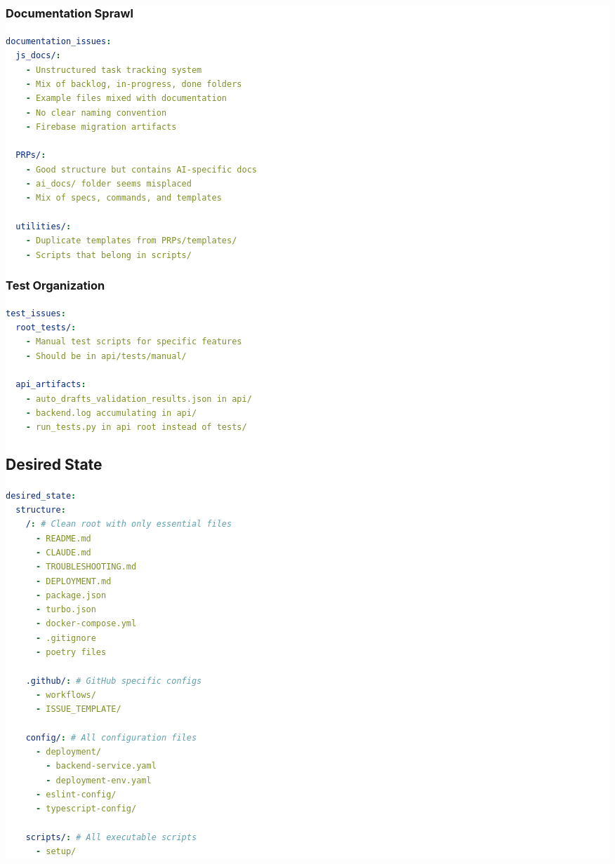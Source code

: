### Documentation Sprawl

```yaml
documentation_issues:
  js_docs/:
    - Unstructured task tracking system
    - Mix of backlog, in-progress, done folders
    - Example files mixed with documentation
    - No clear naming convention
    - Firebase migration artifacts

  PRPs/:
    - Good structure but contains AI-specific docs
    - ai_docs/ folder seems misplaced
    - Mix of specs, commands, and templates

  utilities/:
    - Duplicate templates from PRPs/templates/
    - Scripts that belong in scripts/
```

### Test Organization

```yaml
test_issues:
  root_tests/:
    - Manual test scripts for specific features
    - Should be in api/tests/manual/

  api_artifacts:
    - auto_drafts_validation_results.json in api/
    - backend.log accumulating in api/
    - run_tests.py in api root instead of tests/
```

## Desired State

```yaml
desired_state:
  structure:
    /: # Clean root with only essential files
      - README.md
      - CLAUDE.md
      - TROUBLESHOOTING.md
      - DEPLOYMENT.md
      - package.json
      - turbo.json
      - docker-compose.yml
      - .gitignore
      - poetry files

    .github/: # GitHub specific configs
      - workflows/
      - ISSUE_TEMPLATE/

    config/: # All configuration files
      - deployment/
        - backend-service.yaml
        - deployment-env.yaml
      - eslint-config/
      - typescript-config/

    scripts/: # All executable scripts
      - setup/
```